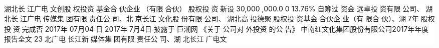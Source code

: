 湖北长
江广电
文创股
权投资
基金合
伙企业
（有限
合伙）
股权投
资
新设
30,000
,000.0
0
13.76%
自筹过
资金
远卓投
资有限
公司、
湖北长
江广电
传媒集
团有限
责任公
司、北
京长江
文化股
份有限
公司、
湖北高
投德聚
股权投
资基金
合伙企
业（有
限合
伙）、湖
7年
股权投
资
完成否
2017年
07月04
日
2017年
7月4日
披露于
巨潮网
《关于
公司对
外投资
的公
告》
中南红文化集团股份有限公司2017年年度报告全文
23
北广电
长江新
媒体集
团有限
责任公
司、湖
北长江
广电文